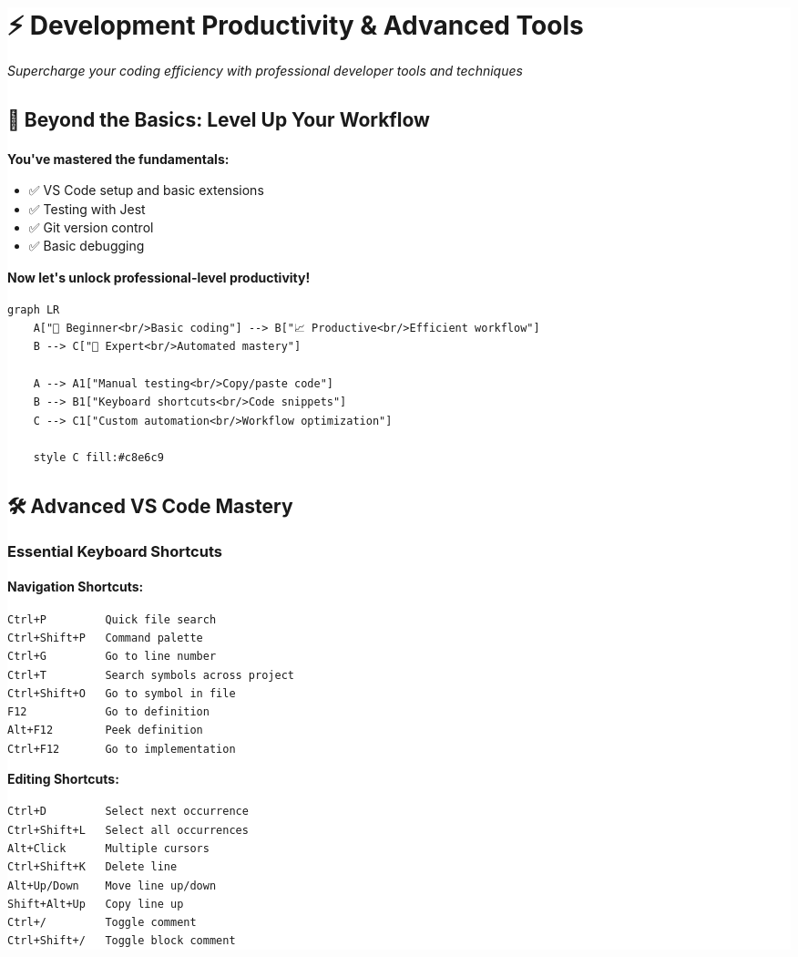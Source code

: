 # ⚡ Development Productivity & Advanced Tools

*Supercharge your coding efficiency with professional developer tools and techniques*

## 🎯 Beyond the Basics: Level Up Your Workflow

**You've mastered the fundamentals:**
- ✅ VS Code setup and basic extensions
- ✅ Testing with Jest
- ✅ Git version control
- ✅ Basic debugging

**Now let's unlock professional-level productivity!**

```mermaid
graph LR
    A["🌱 Beginner<br/>Basic coding"] --> B["📈 Productive<br/>Efficient workflow"]
    B --> C["🚀 Expert<br/>Automated mastery"]
    
    A --> A1["Manual testing<br/>Copy/paste code"]
    B --> B1["Keyboard shortcuts<br/>Code snippets"]
    C --> C1["Custom automation<br/>Workflow optimization"]
    
    style C fill:#c8e6c9
```

## 🛠️ Advanced VS Code Mastery

### **Essential Keyboard Shortcuts**

**Navigation Shortcuts:**
```
Ctrl+P         Quick file search
Ctrl+Shift+P   Command palette
Ctrl+G         Go to line number
Ctrl+T         Search symbols across project
Ctrl+Shift+O   Go to symbol in file
F12            Go to definition
Alt+F12        Peek definition
Ctrl+F12       Go to implementation
```

**Editing Shortcuts:**
```
Ctrl+D         Select next occurrence
Ctrl+Shift+L   Select all occurrences
Alt+Click      Multiple cursors
Ctrl+Shift+K   Delete line
Alt+Up/Down    Move line up/down
Shift+Alt+Up   Copy line up
Ctrl+/         Toggle comment
Ctrl+Shift+/   Toggle block comment
```
